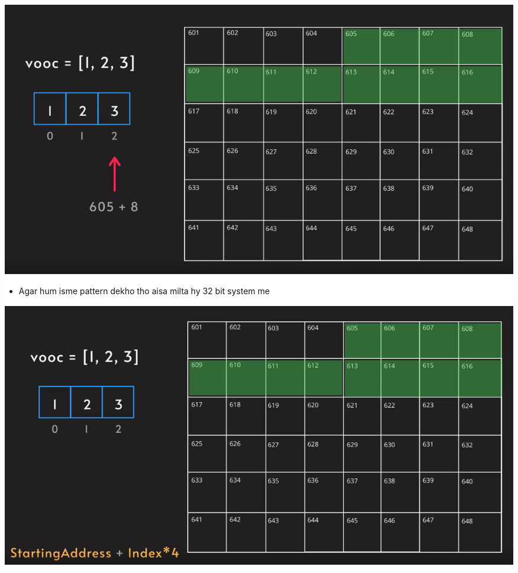 ![Array index address on third element](../images/ArrayIndex3.png)

* Agar hum isme pattern dekho tho aisa milta hy 32 bit system me

![Array index address occupies 4 memory slots on 32bit](../images/ArrayIndexOn32Bit.png)

